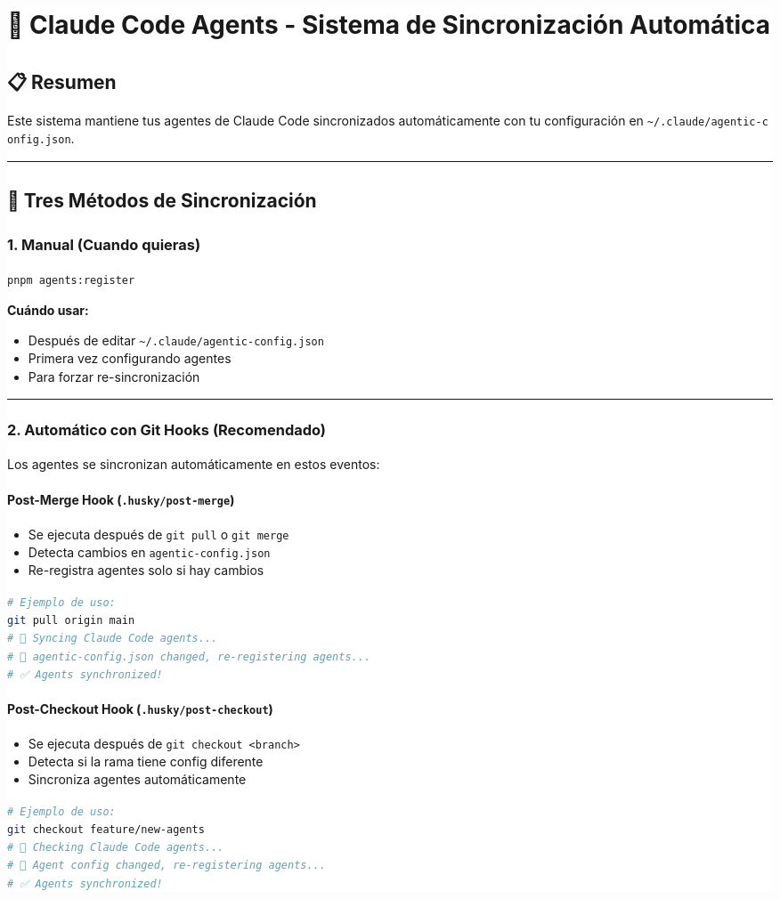 # 🤖 Claude Code Agents - Sistema de Sincronización Automática

## 📋 Resumen

Este sistema mantiene tus agentes de Claude Code sincronizados automáticamente con tu configuración en `~/.claude/agentic-config.json`.

---

## 🎯 Tres Métodos de Sincronización

### 1. **Manual** (Cuando quieras)
```bash
pnpm agents:register
```

**Cuándo usar:**
- Después de editar `~/.claude/agentic-config.json`
- Primera vez configurando agentes
- Para forzar re-sincronización

---

### 2. **Automático con Git Hooks** (Recomendado)

Los agentes se sincronizan automáticamente en estos eventos:

#### **Post-Merge Hook** (`.husky/post-merge`)
- Se ejecuta después de `git pull` o `git merge`
- Detecta cambios en `agentic-config.json`
- Re-registra agentes solo si hay cambios

```bash
# Ejemplo de uso:
git pull origin main
# 🤖 Syncing Claude Code agents...
# 📝 agentic-config.json changed, re-registering agents...
# ✅ Agents synchronized!
```

#### **Post-Checkout Hook** (`.husky/post-checkout`)
- Se ejecuta después de `git checkout <branch>`
- Detecta si la rama tiene config diferente
- Sincroniza agentes automáticamente

```bash
# Ejemplo de uso:
git checkout feature/new-agents
# 🤖 Checking Claude Code agents...
# 📝 Agent config changed, re-registering agents...
# ✅ Agents synchronized!
```
